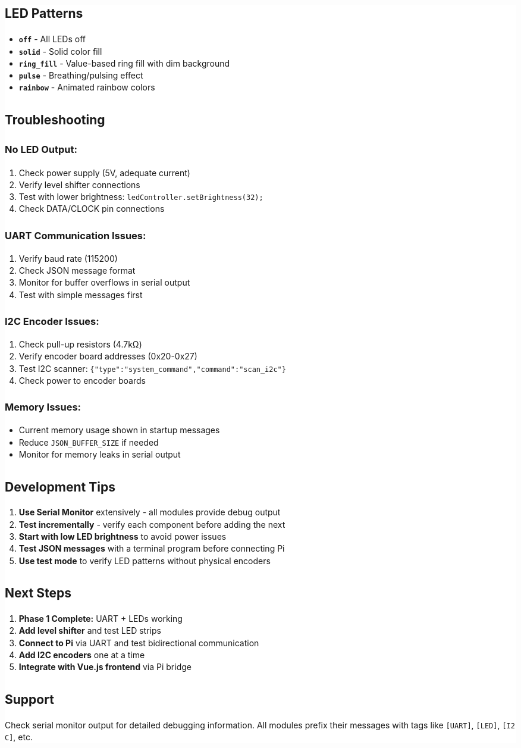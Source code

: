 ## LED Patterns

- **`off`** - All LEDs off
- **`solid`** - Solid color fill
- **`ring_fill`** - Value-based ring fill with dim background
- **`pulse`** - Breathing/pulsing effect
- **`rainbow`** - Animated rainbow colors

## Troubleshooting

### No LED Output:
1. Check power supply (5V, adequate current)
2. Verify level shifter connections
3. Test with lower brightness: `ledController.setBrightness(32);`
4. Check DATA/CLOCK pin connections

### UART Communication Issues:
1. Verify baud rate (115200)
2. Check JSON message format
3. Monitor for buffer overflows in serial output
4. Test with simple messages first

### I2C Encoder Issues:
1. Check pull-up resistors (4.7kΩ)
2. Verify encoder board addresses (0x20-0x27)
3. Test I2C scanner: `{"type":"system_command","command":"scan_i2c"}`
4. Check power to encoder boards

### Memory Issues:
- Current memory usage shown in startup messages
- Reduce `JSON_BUFFER_SIZE` if needed
- Monitor for memory leaks in serial output

## Development Tips

1. **Use Serial Monitor** extensively - all modules provide debug output
2. **Test incrementally** - verify each component before adding the next
3. **Start with low LED brightness** to avoid power issues
4. **Test JSON messages** with a terminal program before connecting Pi
5. **Use test mode** to verify LED patterns without physical encoders

## Next Steps

1. **Phase 1 Complete:** UART + LEDs working
2. **Add level shifter** and test LED strips
3. **Connect to Pi** via UART and test bidirectional communication
4. **Add I2C encoders** one at a time
5. **Integrate with Vue.js frontend** via Pi bridge

## Support

Check serial monitor output for detailed debugging information. All modules prefix their messages with tags like `[UART]`, `[LED]`, `[I2C]`, etc. 